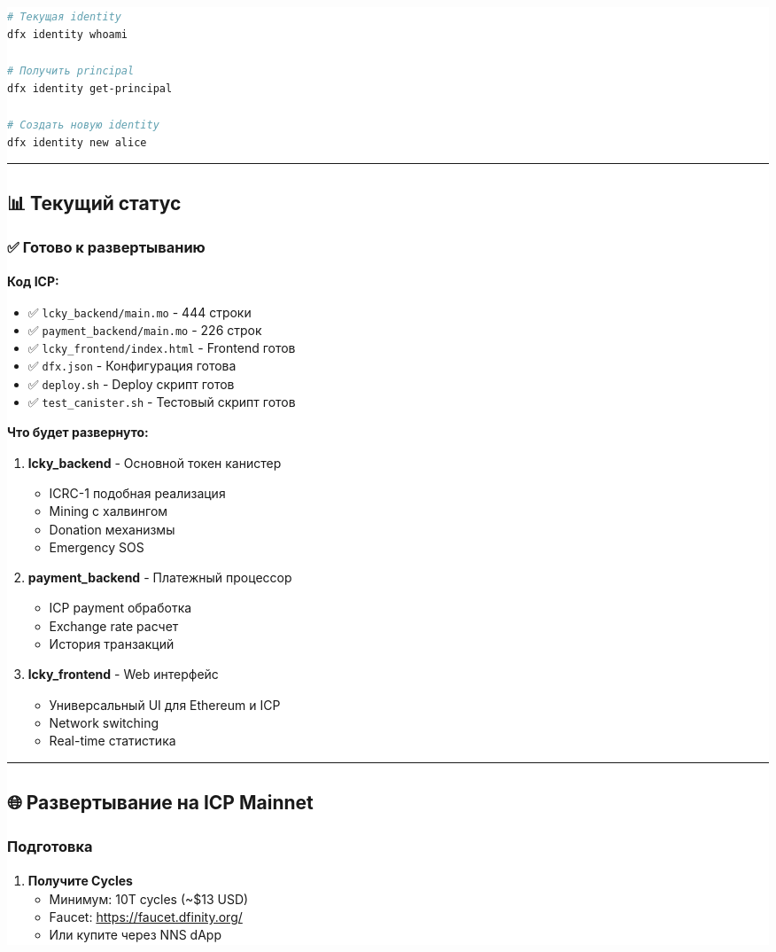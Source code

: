 ```bash
# Текущая identity
dfx identity whoami

# Получить principal
dfx identity get-principal

# Создать новую identity
dfx identity new alice
```

---

## 📊 Текущий статус

### ✅ Готово к развертыванию

**Код ICP:**
- ✅ `lcky_backend/main.mo` - 444 строки
- ✅ `payment_backend/main.mo` - 226 строк
- ✅ `lcky_frontend/index.html` - Frontend готов
- ✅ `dfx.json` - Конфигурация готова
- ✅ `deploy.sh` - Deploy скрипт готов
- ✅ `test_canister.sh` - Тестовый скрипт готов

**Что будет развернуто:**

1. **lcky_backend** - Основной токен канистер
   - ICRC-1 подобная реализация
   - Mining с халвингом
   - Donation механизмы
   - Emergency SOS

2. **payment_backend** - Платежный процессор
   - ICP payment обработка
   - Exchange rate расчет
   - История транзакций

3. **lcky_frontend** - Web интерфейс
   - Универсальный UI для Ethereum и ICP
   - Network switching
   - Real-time статистика

---

## 🌐 Развертывание на ICP Mainnet

### Подготовка

1. **Получите Cycles**
   - Минимум: 10T cycles (~$13 USD)
   - Faucet: https://faucet.dfinity.org/
   - Или купите через NNS dApp
